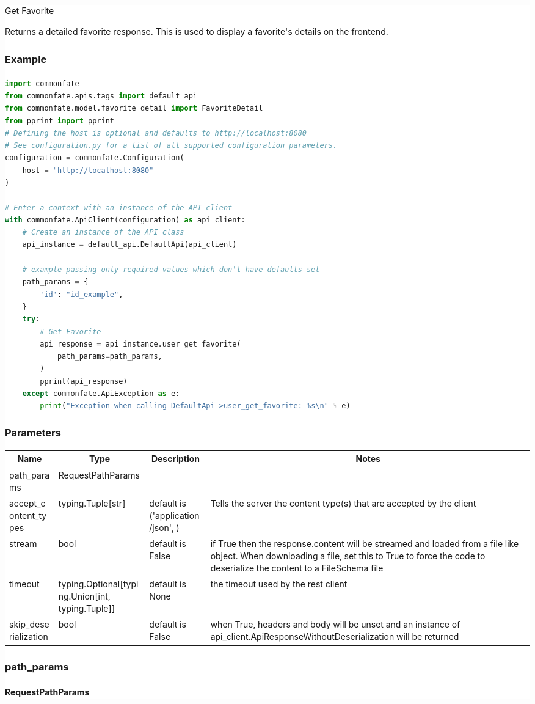 Get Favorite

Returns a detailed favorite response. This is used to display a favorite's details on the frontend. 

### Example

```python
import commonfate
from commonfate.apis.tags import default_api
from commonfate.model.favorite_detail import FavoriteDetail
from pprint import pprint
# Defining the host is optional and defaults to http://localhost:8080
# See configuration.py for a list of all supported configuration parameters.
configuration = commonfate.Configuration(
    host = "http://localhost:8080"
)

# Enter a context with an instance of the API client
with commonfate.ApiClient(configuration) as api_client:
    # Create an instance of the API class
    api_instance = default_api.DefaultApi(api_client)

    # example passing only required values which don't have defaults set
    path_params = {
        'id': "id_example",
    }
    try:
        # Get Favorite
        api_response = api_instance.user_get_favorite(
            path_params=path_params,
        )
        pprint(api_response)
    except commonfate.ApiException as e:
        print("Exception when calling DefaultApi->user_get_favorite: %s\n" % e)
```
### Parameters

Name | Type | Description  | Notes
------------- | ------------- | ------------- | -------------
path_params | RequestPathParams | |
accept_content_types | typing.Tuple[str] | default is ('application/json', ) | Tells the server the content type(s) that are accepted by the client
stream | bool | default is False | if True then the response.content will be streamed and loaded from a file like object. When downloading a file, set this to True to force the code to deserialize the content to a FileSchema file
timeout | typing.Optional[typing.Union[int, typing.Tuple]] | default is None | the timeout used by the rest client
skip_deserialization | bool | default is False | when True, headers and body will be unset and an instance of api_client.ApiResponseWithoutDeserialization will be returned

### path_params
#### RequestPathParams
